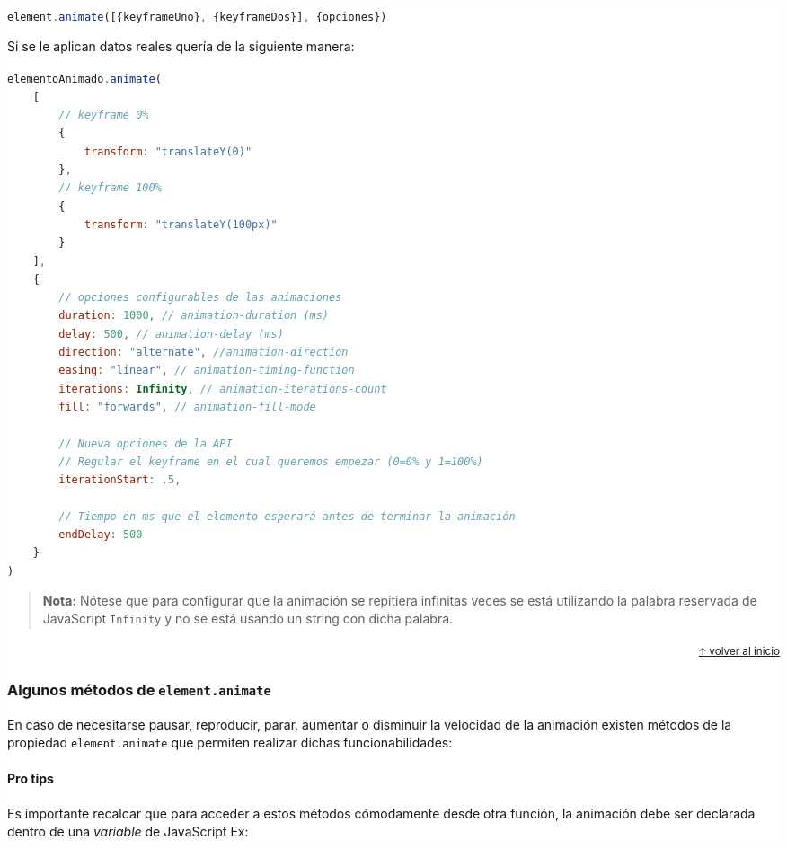 ```js
element.animate([{keyframeUno}, {keyframeDos}], {opciones})
```

Si se le aplican datos reales quería de la siguiente manera:

```js
elementoAnimado.animate(
    [
        // keyframe 0%
        {
            transform: "translateY(0)"
        },
        // keyframe 100%
        {
            transform: "translateY(100px)"
        }
    ],
    {
        // opciones configurables de las animaciones
        duration: 1000, // animation-duration (ms)
        delay: 500, // animation-delay (ms)
        direction: "alternate", //animation-direction
        easing: "linear", // animation-timing-function
        iterations: Infinity, // animation-iterations-count
        fill: "forwards", // animation-fill-mode

        // Nueva opciones de la API
        // Regular el keyframe en el cual queremos empezar (0=0% y 1=100%)
        iterationStart: .5,

        // Tiempo en ms que el elemento esperará antes de terminar la animación
        endDelay: 500
    }
)
```
>**Nota:** Nótese que para configurar que la animación se repitiera infinitas veces se está utilizando la palabra reservada de JavaScript `Infinity` y no se está usando un string con dicha palabra.

<div align="right">
    <small>
        <a href="#tabla-de-contenido">
            🡡 volver al inicio
        </a>
    </small>
</div>

### Algunos métodos de `element.animate`
En caso de necesitarse pausar, reproducir, parar, aumentar o disminuir la velocidad de la animación existen métodos de la propiedad `element.animate` que permiten realizar dichas funcionabilidades:

#### Pro tips
Es importante recalcar que para acceder a estos métodos cómodamente desde otra función, la animación debe ser declarada dentro de una *variable* de JavaScript Ex:
